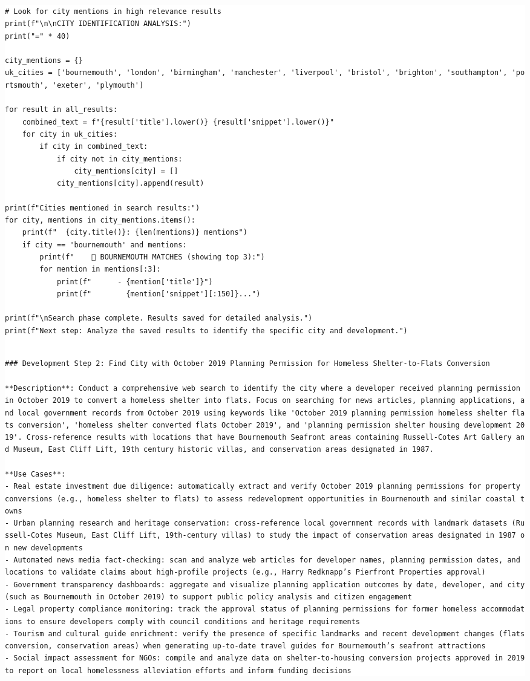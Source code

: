     # Look for city mentions in high relevance results
    print(f"\n\nCITY IDENTIFICATION ANALYSIS:")
    print("=" * 40)
    
    city_mentions = {}
    uk_cities = ['bournemouth', 'london', 'birmingham', 'manchester', 'liverpool', 'bristol', 'brighton', 'southampton', 'portsmouth', 'exeter', 'plymouth']
    
    for result in all_results:
        combined_text = f"{result['title'].lower()} {result['snippet'].lower()}"
        for city in uk_cities:
            if city in combined_text:
                if city not in city_mentions:
                    city_mentions[city] = []
                city_mentions[city].append(result)
    
    print(f"Cities mentioned in search results:")
    for city, mentions in city_mentions.items():
        print(f"  {city.title()}: {len(mentions)} mentions")
        if city == 'bournemouth' and mentions:
            print(f"    🎯 BOURNEMOUTH MATCHES (showing top 3):")
            for mention in mentions[:3]:
                print(f"      - {mention['title']}")
                print(f"        {mention['snippet'][:150]}...")
    
    print(f"\nSearch phase complete. Results saved for detailed analysis.")
    print(f"Next step: Analyze the saved results to identify the specific city and development.")
```

### Development Step 2: Find City with October 2019 Planning Permission for Homeless Shelter-to-Flats Conversion

**Description**: Conduct a comprehensive web search to identify the city where a developer received planning permission in October 2019 to convert a homeless shelter into flats. Focus on searching for news articles, planning applications, and local government records from October 2019 using keywords like 'October 2019 planning permission homeless shelter flats conversion', 'homeless shelter converted flats October 2019', and 'planning permission shelter housing development 2019'. Cross-reference results with locations that have Bournemouth Seafront areas containing Russell-Cotes Art Gallery and Museum, East Cliff Lift, 19th century historic villas, and conservation areas designated in 1987.

**Use Cases**:
- Real estate investment due diligence: automatically extract and verify October 2019 planning permissions for property conversions (e.g., homeless shelter to flats) to assess redevelopment opportunities in Bournemouth and similar coastal towns
- Urban planning research and heritage conservation: cross-reference local government records with landmark datasets (Russell-Cotes Museum, East Cliff Lift, 19th-century villas) to study the impact of conservation areas designated in 1987 on new developments
- Automated news media fact-checking: scan and analyze web articles for developer names, planning permission dates, and locations to validate claims about high-profile projects (e.g., Harry Redknapp’s Pierfront Properties approval)
- Government transparency dashboards: aggregate and visualize planning application outcomes by date, developer, and city (such as Bournemouth in October 2019) to support public policy analysis and citizen engagement
- Legal property compliance monitoring: track the approval status of planning permissions for former homeless accommodations to ensure developers comply with council conditions and heritage requirements
- Tourism and cultural guide enrichment: verify the presence of specific landmarks and recent development changes (flats conversion, conservation areas) when generating up-to-date travel guides for Bournemouth’s seafront attractions
- Social impact assessment for NGOs: compile and analyze data on shelter-to-housing conversion projects approved in 2019 to report on local homelessness alleviation efforts and inform funding decisions

```